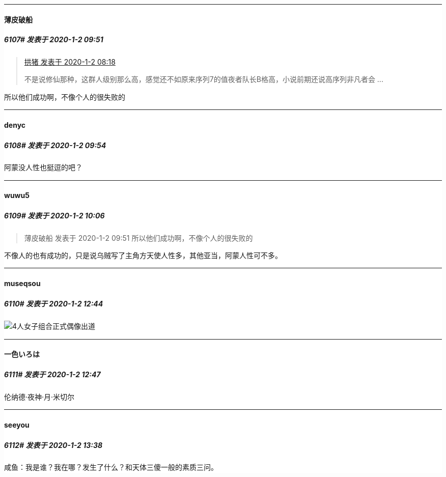 
-----

####  薄皮破船  
##### 6107#       发表于 2020-1-2 09:51


<blockquote><a href="httphttps://bbs.saraba1st.com/2b/forum.php?mod=redirect&amp;goto=findpost&amp;pid=46059814&amp;ptid=1860016" target="_blank">拱猪 发表于 2020-1-2 08:18</a>

不是说修仙那种，这群人级别那么高，感觉还不如原来序列7的值夜者队长B格高，小说前期还说高序列非凡者会 ...</blockquote>
所以他们成功啊，不像个人的很失败的


-----

####  denyc  
##### 6108#       发表于 2020-1-2 09:54


阿蒙没人性也挺逗的吧？


-----

####  wuwu5  
##### 6109#       发表于 2020-1-2 10:06


<blockquote>薄皮破船 发表于 2020-1-2 09:51
所以他们成功啊，不像个人的很失败的</blockquote>
不像人的也有成功的，只是说乌贼写了主角方天使人性多，其他亚当，阿蒙人性可不多。


-----

####  museqsou  
##### 6110#       发表于 2020-1-2 12:44


<img src="https://static.saraba1st.com/image/smiley/face2017/067.png" referrerpolicy="no-referrer">4人女子组合正式偶像出道


-----

####  一色いろは  
##### 6111#       发表于 2020-1-2 12:47


伦纳德·夜神·月·米切尔


-----

####  seeyou  
##### 6112#       发表于 2020-1-2 13:38


咸鱼：我是谁？我在哪？发生了什么？和天体三傻一般的素质三问。
